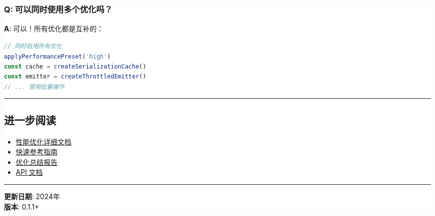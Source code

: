### Q: 可以同时使用多个优化吗？

**A**: 可以！所有优化都是互补的：

```typescript
// 同时启用所有优化
applyPerformancePreset('high')
const cache = createSerializationCache()
const emitter = createThrottledEmitter()
// ... 使用批量操作
```

---

## 进一步阅读

- [性能优化详细文档](./PERFORMANCE_OPTIMIZATIONS.md)
- [快速参考指南](./PERFORMANCE_QUICK_REFERENCE.md)
- [优化总结报告](./OPTIMIZATION_SUMMARY.md)
- [API 文档](../src/utils/serialization-cache.ts)

---

**更新日期**: 2024年  
**版本**: 0.1.1+
